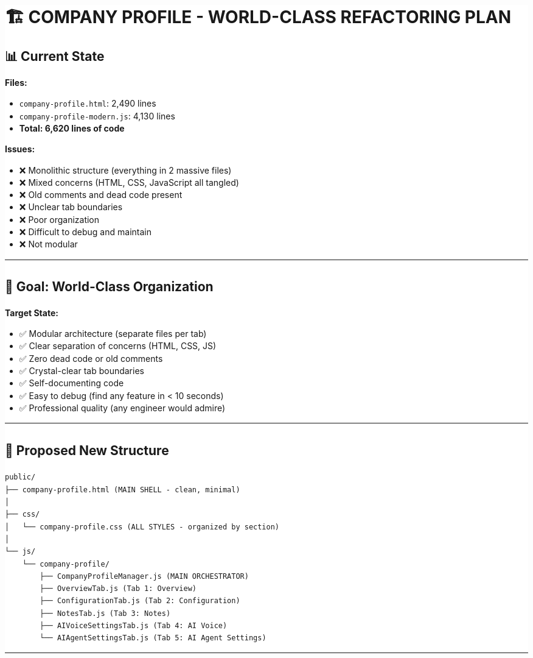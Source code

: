 # 🏗️ COMPANY PROFILE - WORLD-CLASS REFACTORING PLAN

## 📊 Current State

**Files:**
- `company-profile.html`: 2,490 lines
- `company-profile-modern.js`: 4,130 lines
- **Total: 6,620 lines of code**

**Issues:**
- ❌ Monolithic structure (everything in 2 massive files)
- ❌ Mixed concerns (HTML, CSS, JavaScript all tangled)
- ❌ Old comments and dead code present
- ❌ Unclear tab boundaries
- ❌ Poor organization
- ❌ Difficult to debug and maintain
- ❌ Not modular

---

## 🎯 Goal: World-Class Organization

**Target State:**
- ✅ Modular architecture (separate files per tab)
- ✅ Clear separation of concerns (HTML, CSS, JS)
- ✅ Zero dead code or old comments
- ✅ Crystal-clear tab boundaries
- ✅ Self-documenting code
- ✅ Easy to debug (find any feature in < 10 seconds)
- ✅ Professional quality (any engineer would admire)

---

## 📁 Proposed New Structure

```
public/
├── company-profile.html (MAIN SHELL - clean, minimal)
│
├── css/
│   └── company-profile.css (ALL STYLES - organized by section)
│
└── js/
    └── company-profile/
        ├── CompanyProfileManager.js (MAIN ORCHESTRATOR)
        ├── OverviewTab.js (Tab 1: Overview)
        ├── ConfigurationTab.js (Tab 2: Configuration)
        ├── NotesTab.js (Tab 3: Notes)
        ├── AIVoiceSettingsTab.js (Tab 4: AI Voice)
        └── AIAgentSettingsTab.js (Tab 5: AI Agent Settings)
```

---